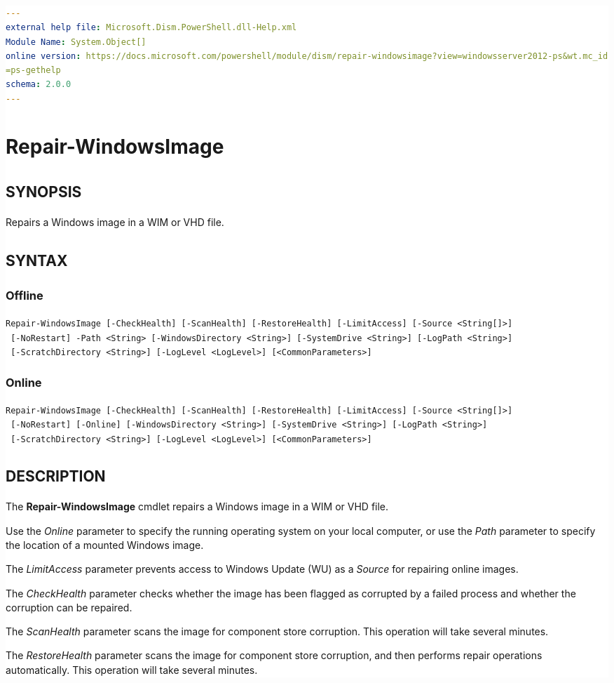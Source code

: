 ```yaml
---
external help file: Microsoft.Dism.PowerShell.dll-Help.xml
Module Name: System.Object[]
online version: https://docs.microsoft.com/powershell/module/dism/repair-windowsimage?view=windowsserver2012-ps&wt.mc_id=ps-gethelp
schema: 2.0.0
---
```


# Repair-WindowsImage

## SYNOPSIS
Repairs a Windows image in a WIM or VHD file.

## SYNTAX

### Offline
```
Repair-WindowsImage [-CheckHealth] [-ScanHealth] [-RestoreHealth] [-LimitAccess] [-Source <String[]>]
 [-NoRestart] -Path <String> [-WindowsDirectory <String>] [-SystemDrive <String>] [-LogPath <String>]
 [-ScratchDirectory <String>] [-LogLevel <LogLevel>] [<CommonParameters>]
```

### Online
```
Repair-WindowsImage [-CheckHealth] [-ScanHealth] [-RestoreHealth] [-LimitAccess] [-Source <String[]>]
 [-NoRestart] [-Online] [-WindowsDirectory <String>] [-SystemDrive <String>] [-LogPath <String>]
 [-ScratchDirectory <String>] [-LogLevel <LogLevel>] [<CommonParameters>]
```

## DESCRIPTION
The **Repair-WindowsImage** cmdlet repairs a Windows image in a WIM or VHD file.

Use the *Online* parameter to specify the running operating system on your local computer, or use the *Path* parameter to specify the location of a mounted Windows image.

The *LimitAccess* parameter prevents access to Windows Update (WU) as a *Source* for repairing online images.

The *CheckHealth* parameter checks whether the image has been flagged as corrupted by a failed process and whether the corruption can be repaired.

The *ScanHealth* parameter scans the image for component store corruption.
This operation will take several minutes.

The *RestoreHealth* parameter scans the image for component store corruption, and then performs repair operations automatically.
This operation will take several minutes.
